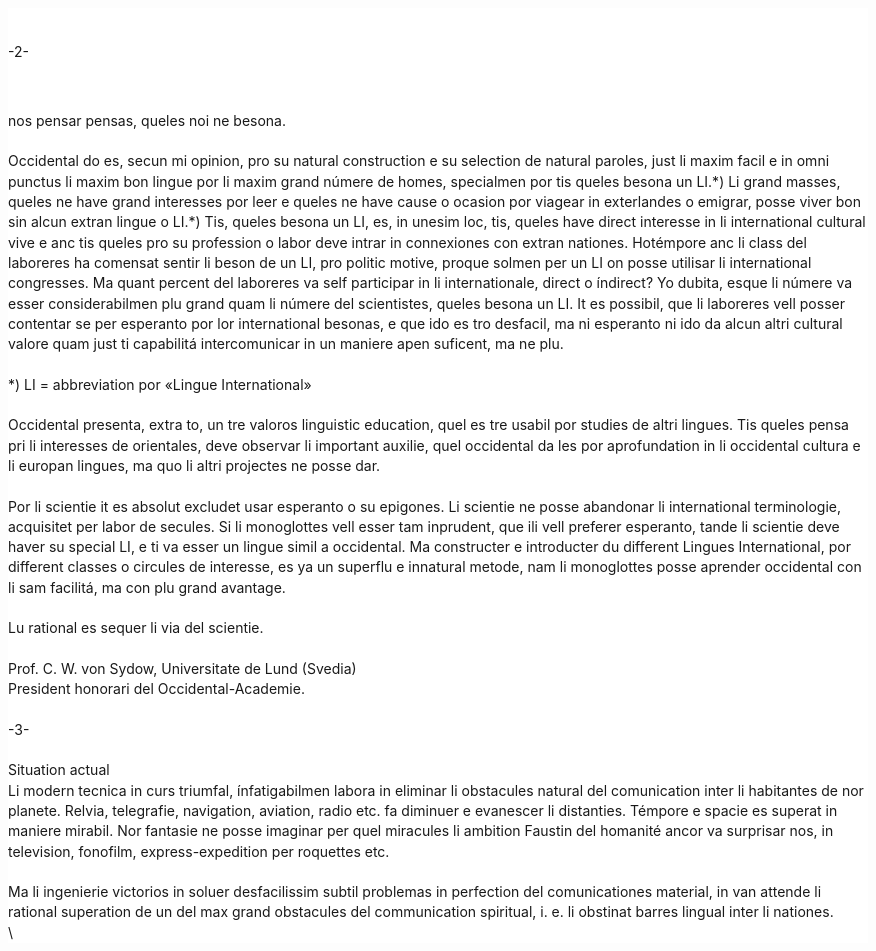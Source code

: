  

-2-

 

nos pensar pensas, queles noi ne besona.\
\
Occidental do es, secun mi opinion, pro su natural construction e su
selection de natural paroles, just li maxim facil e in omni punctus li
maxim bon lingue por li maxim grand númere de homes, specialmen por tis
queles besona un LI.\*) Li grand masses, queles ne have grand interesses
por leer e queles ne have cause o ocasion por viagear in exterlandes o
emigrar, posse viver bon sin alcun extran lingue o LI.\*) Tis, queles
besona un LI, es, in unesim loc, tis, queles have direct interesse in li
international cultural vive e anc tis queles pro su profession o labor
deve intrar in connexiones con extran nationes. Hotémpore anc li class
del laboreres ha comensat sentir li beson de un LI, pro politic motive,
proque solmen per un LI on posse utilisar li international congresses.
Ma quant percent del laboreres va self participar in li internationale,
direct o índirect? Yo dubita, esque li númere va esser considerabilmen
plu grand quam li númere del scientistes, queles besona un LI. It es
possibil, que li laboreres vell posser contentar se per esperanto por
lor international besonas, e que ido es tro desfacil, ma ni esperanto ni
ido da alcun altri cultural valore quam just ti capabilitá
intercomunicar in un maniere apen suficent, ma ne plu.\
\
\*) LI = abbreviation por «Lingue International»\
\
Occidental presenta, extra to, un tre valoros linguistic education, quel
es tre usabil por studies de altri lingues. Tis queles pensa pri li
interesses de orientales, deve observar li important auxilie, quel
occidental da les por aprofundation in li occidental cultura e li
europan lingues, ma quo li altri projectes ne posse dar.\
\
Por li scientie it es absolut excludet usar esperanto o su epigones. Li
scientie ne posse abandonar li international terminologie, acquisitet
per labor de secules. Si li monoglottes vell esser tam inprudent, que
ili vell preferer esperanto, tande li scientie deve haver su special LI,
e ti va esser un lingue simil a occidental. Ma constructer e introducter
du different Lingues International, por different classes o circules de
interesse, es ya un superflu e innatural metode, nam li monoglottes
posse aprender occidental con li sam facilitá, ma con plu grand
avantage.\
\
Lu rational es sequer li via del scientie.\
\
Prof. C. W. von Sydow, Universitate de Lund (Svedia)\
President honorari del Occidental-Academie.\
\
-3-\
\
Situation actual\
Li modern tecnica in curs triumfal, ínfatigabilmen labora in eliminar li
obstacules natural del comunication inter li habitantes de nor planete.
Relvia, telegrafie, navigation, aviation, radio etc. fa diminuer e
evanescer li distanties. Témpore e spacie es superat in maniere mirabil.
Nor fantasie ne posse imaginar per quel miracules li ambition Faustin
del homanité ancor va surprisar nos, in television, fonofilm,
express-expedition per roquettes etc.\
\
Ma li ingenierie victorios in soluer desfacilissim subtil problemas in
perfection del comunicationes material, in van attende li rational
superation de un del max grand obstacules del communication spiritual,
i. e. li obstinat barres lingual inter li nationes.\
\